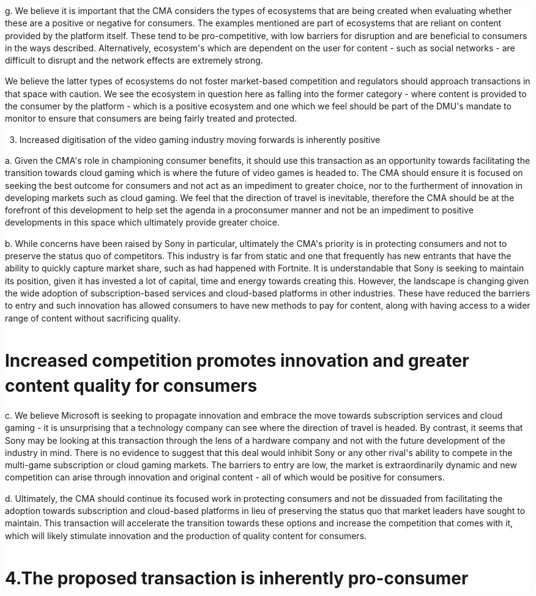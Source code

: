 g. We believe it is important that the CMA considers the types of ecosystems that are being created when evaluating whether these are a positive or negative for consumers. The examples mentioned are part of ecosystems that are reliant on content provided by the platform itself. These tend to be pro-competitive, with low barriers for disruption and are beneficial to consumers in the ways described. Alternatively, ecosystem's which are dependent on the user for content - such as social networks - are difficult to disrupt and the network effects are extremely strong.

We believe the latter types of ecosystems do not foster market-based competition and regulators should approach transactions in that space with caution. We see the ecosystem in question here as falling into the former category - where content is provided to the consumer by the platform - which is a positive ecosystem and one which we feel should be part of the DMU's mandate to monitor to ensure that consumers are being fairly treated and protected.

3. Increased digitisation of the video gaming industry moving forwards is inherently positive

a. Given the CMA's role in championing consumer benefits, it should use this transaction as an opportunity towards facilitating the transition towards cloud gaming which is where the future of video games is headed to. The CMA should ensure it is focused on seeking the best outcome for consumers and not act as an impediment to greater choice, nor to the furtherment of innovation in developing markets such as cloud gaming. We feel that the direction of travel is inevitable, therefore the CMA should be at the forefront of this development to help set the agenda in a proconsumer manner and not be an impediment to positive developments in this space which ultimately provide greater choice.

b. While concerns have been raised by Sony in particular, ultimately the CMA's priority is in protecting consumers and not to preserve the status quo of competitors. This industry is far from static and one that frequently has new entrants that have the ability to quickly capture market share, such as had happened with Fortnite. It is understandable that Sony is seeking to maintain its position, given it has invested a lot of capital, time and energy towards creating this. However, the landscape is changing given the wide adoption of subscription-based services and cloud-based platforms in other industries. These have reduced the barriers to entry and such innovation has allowed consumers to have new methods to pay for content, along with having access to a wider range of content without sacrificing quality.

# Increased competition promotes innovation and greater content quality for consumers

c. We believe Microsoft is seeking to propagate innovation and embrace the move towards subscription services and cloud gaming - it is unsurprising that a technology company can see where the direction of travel is headed. By contrast, it seems that Sony may be looking at this transaction through the lens of a hardware company and not with the future development of the industry in mind. There is no evidence to suggest that this deal would inhibit Sony or any other rival's ability to compete in the multi-game subscription or cloud gaming markets. The barriers to entry are low, the market is extraordinarily dynamic and new competition can arise through innovation and original content - all of which would be positive for consumers.

d. Ultimately, the CMA should continue its focused work in protecting consumers and not be dissuaded from facilitating the adoption towards subscription and cloud-based platforms in lieu of preserving the status quo that market leaders have sought to maintain. This transaction will accelerate the transition towards these options and increase the competition that comes with it, which will likely stimulate innovation and the production of quality content for consumers.

# 4.The proposed transaction is inherently pro-consumer
